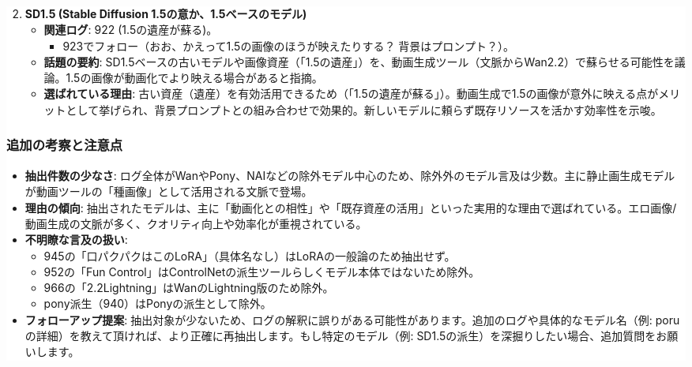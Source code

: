 2. **SD1.5 (Stable Diffusion 1.5の意か、1.5ベースのモデル)**  
   - **関連ログ**: 922 (1.5の遺産が蘇る)。  
     - 923でフォロー（おお、かえって1.5の画像のほうが映えたりする？ 背景はプロンプト？）。  
   - **話題の要約**: SD1.5ベースの古いモデルや画像資産（「1.5の遺産」）を、動画生成ツール（文脈からWan2.2）で蘇らせる可能性を議論。1.5の画像が動画化でより映える場合があると指摘。  
   - **選ばれている理由**: 古い資産（遺産）を有効活用できるため（「1.5の遺産が蘇る」）。動画生成で1.5の画像が意外に映える点がメリットとして挙げられ、背景プロンプトとの組み合わせで効果的。新しいモデルに頼らず既存リソースを活かす効率性を示唆。

### 追加の考察と注意点
- **抽出件数の少なさ**: ログ全体がWanやPony、NAIなどの除外モデル中心のため、除外外のモデル言及は少数。主に静止画生成モデルが動画ツールの「種画像」として活用される文脈で登場。
- **理由の傾向**: 抽出されたモデルは、主に「動画化との相性」や「既存資産の活用」といった実用的な理由で選ばれている。エロ画像/動画生成の文脈が多く、クオリティ向上や効率化が重視されている。
- **不明瞭な言及の扱い**: 
  - 945の「口パクパクはこのLoRA」（具体名なし）はLoRAの一般論のため抽出せず。
  - 952の「Fun Control」はControlNetの派生ツールらしくモデル本体ではないため除外。
  - 966の「2.2Lightning」はWanのLightning版のため除外。
  - pony派生（940）はPonyの派生として除外。
- **フォローアップ提案**: 抽出対象が少ないため、ログの解釈に誤りがある可能性があります。追加のログや具体的なモデル名（例: poruの詳細）を教えて頂ければ、より正確に再抽出します。もし特定のモデル（例: SD1.5の派生）を深掘りしたい場合、追加質問をお願いします。